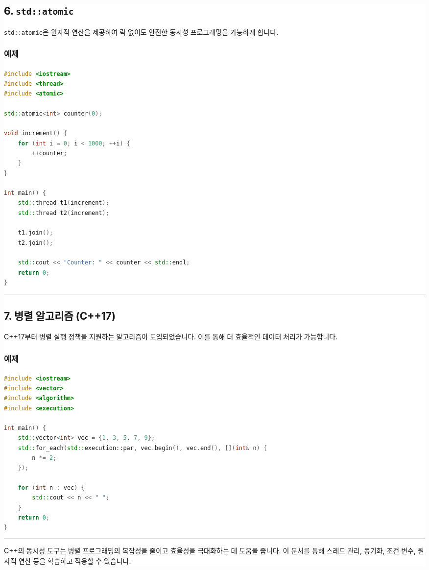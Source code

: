 
## 6. `std::atomic`
`std::atomic`은 원자적 연산을 제공하여 락 없이도 안전한 동시성 프로그래밍을 가능하게 합니다.

### 예제
```cpp
#include <iostream>
#include <thread>
#include <atomic>

std::atomic<int> counter(0);

void increment() {
    for (int i = 0; i < 1000; ++i) {
        ++counter;
    }
}

int main() {
    std::thread t1(increment);
    std::thread t2(increment);

    t1.join();
    t2.join();

    std::cout << "Counter: " << counter << std::endl;
    return 0;
}
```

---

## 7. 병렬 알고리즘 (C++17)
C++17부터 병렬 실행 정책을 지원하는 알고리즘이 도입되었습니다. 이를 통해 더 효율적인 데이터 처리가 가능합니다.

### 예제
```cpp
#include <iostream>
#include <vector>
#include <algorithm>
#include <execution>

int main() {
    std::vector<int> vec = {1, 3, 5, 7, 9};
    std::for_each(std::execution::par, vec.begin(), vec.end(), [](int& n) {
        n *= 2;
    });

    for (int n : vec) {
        std::cout << n << " ";
    }
    return 0;
}
```

---

C++의 동시성 도구는 병렬 프로그래밍의 복잡성을 줄이고 효율성을 극대화하는 데 도움을 줍니다. 이 문서를 통해 스레드 관리, 동기화, 조건 변수, 원자적 연산 등을 학습하고 적용할 수 있습니다.

